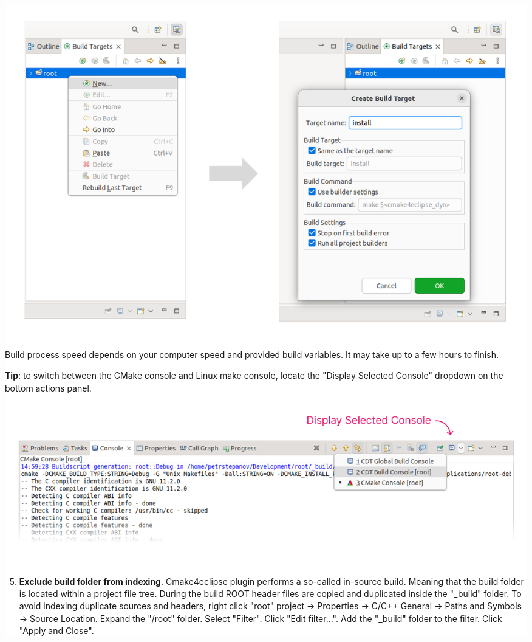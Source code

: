    ![cmake4eclipse build variable](/assets/images/build-target.png)

   Build process speed depends on your computer speed and provided build variables. It may take up to a few hours to finish.

   **Tip**: to switch between the CMake console and Linux make console, locate the "Display Selected Console" dropdown on the bottom actions panel.

   ![cmake4eclipse build variable](/assets/images/display-console.png)

5. **Exclude build folder from indexing**. Cmake4eclipse plugin performs a so-called in-source build. Meaning that the build folder is located within a project file tree. During the build ROOT header files are copied and duplicated inside the "_build" folder. To avoid indexing duplicate sources and headers, right click "root" project → Properties → C/C++ General → Paths and Symbols → Source Location. Expand the "/root" folder. Select "Filter". Click "Edit filter…". Add the "_build" folder to the filter. Click "Apply and Close".
